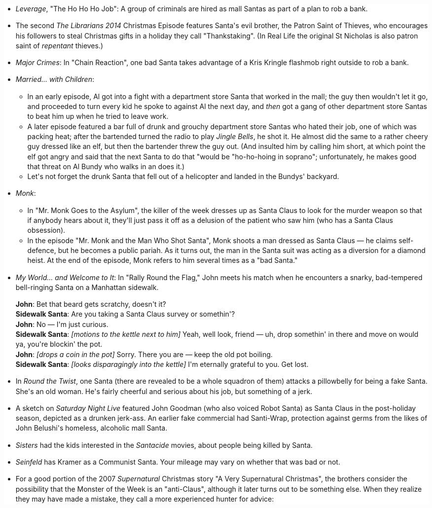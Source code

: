 -   _Leverage_, "The Ho Ho Ho Job": A group of criminals are hired as mall Santas as part of a plan to rob a bank.
-   The second _The Librarians 2014_ Christmas Episode features Santa's evil brother, the Patron Saint of Thieves, who encourages his followers to steal Christmas gifts in a holiday they call "Thankstaking". (In Real Life the original St Nicholas is also patron saint of _repentant_ thieves.)
-   _Major Crimes_: In "Chain Reaction", one bad Santa takes advantage of a Kris Kringle flashmob right outside to rob a bank.
-   _Married... with Children_:
    -   In an early episode, Al got into a fight with a department store Santa that worked in the mall; the guy then wouldn't let it go, and proceeded to turn every kid he spoke to against Al the next day, and _then_ got a gang of other department store Santas to beat him up when he tried to leave work.
    -   A later episode featured a bar full of drunk and grouchy department store Santas who hated their job, one of which was packing heat; after the bartended turned the radio to play _Jingle Bells_, he shot it. He almost did the same to a rather cheery guy dressed like an elf, but then the bartender threw the guy out. (And insulted him by calling him short, at which point the elf got angry and said that the next Santa to do that "would be "ho-ho-hoing in soprano"; unfortunately, he makes good that threat on Al Bundy who walks in an does it.)
    -   Let's not forget the drunk Santa that fell out of a helicopter and landed in the Bundys' backyard.
-   _Monk_:
    -   In "Mr. Monk Goes to the Asylum", the killer of the week dresses up as Santa Claus to look for the murder weapon so that if anybody hears about it, they'll just pass it off as a delusion of the patient who saw him (who has a Santa Claus obsession).
    -   In the episode "Mr. Monk and the Man Who Shot Santa", Monk shoots a man dressed as Santa Claus — he claims self-defence, but he becomes a public pariah. As it turns out, the man in the Santa suit was acting as a diversion for a diamond heist. At the end of the episode, Monk refers to him several times as a "bad Santa."
-   _My World… and Welcome to It_: In "Rally Round the Flag," John meets his match when he encounters a snarky, bad-tempered bell-ringing Santa on a Manhattan sidewalk.
    
    **John**: Bet that beard gets scratchy, doesn't it?  
    **Sidewalk Santa**: Are you taking a Santa Claus survey or somethin'?  
    **John**: No — I'm just curious.  
    **Sidewalk Santa**: _\[motions to the kettle next to him\]_ Yeah, well look, friend — uh, drop somethin' in there and move on would ya, you're blockin' the pot.  
    **John**: _\[drops a coin in the pot\]_ Sorry. There you are — keep the old pot boiling.  
    **Sidewalk Santa**: _\[looks disparagingly into the kettle\]_ I'm eternally grateful to you. Get lost.
    
-   In _Round the Twist_, one Santa (there are revealed to be a whole squadron of them) attacks a pillowbelly for being a fake Santa. She's an old woman. He's fairly cheerful and serious about his job, but something of a jerk.
-   A sketch on _Saturday Night Live_ featured John Goodman (who also voiced Robot Santa) as Santa Claus in the post-holiday season, depicted as a drunken jerk-ass. An earlier fake commercial had Santi-Wrap, protection against germs from the likes of John Belushi's homeless, alcoholic mall Santa.
-   _Sisters_ had the kids interested in the _Santacide_ movies, about people being killed by Santa.
-   _Seinfeld_ has Kramer as a Communist Santa. Your mileage may vary on whether that was bad or not.
-   For a good portion of the 2007 _Supernatural_ Christmas story "A Very Supernatural Christmas", the brothers consider the possibility that the Monster of the Week is an "anti-Claus", although it later turns out to be something else. When they realize they may have made a mistake, they call a more experienced hunter for advice:
    
